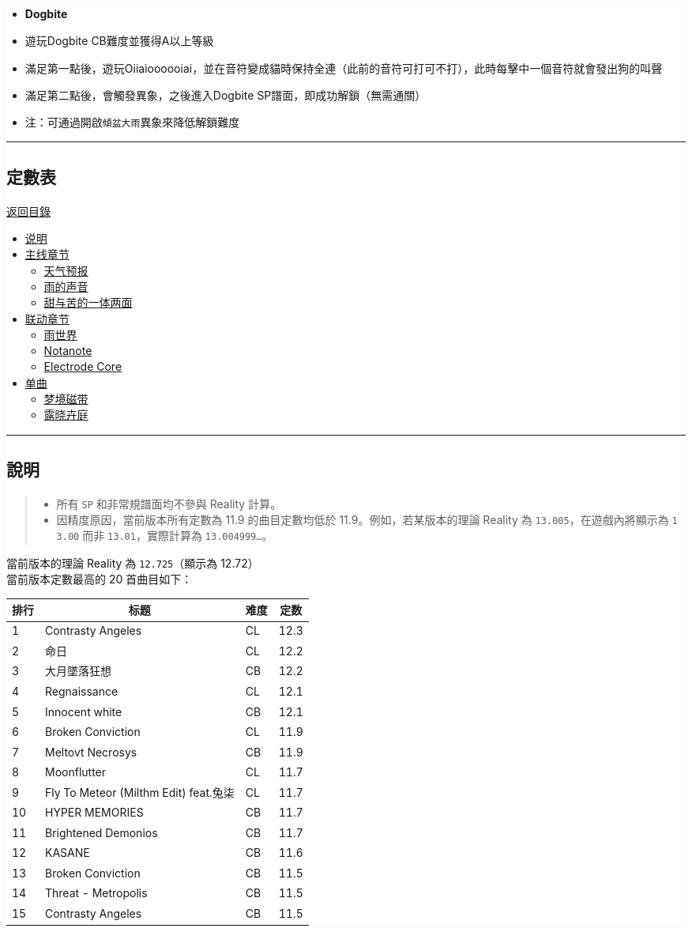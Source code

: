 - **Dogbite**
- 遊玩Dogbite CB難度並獲得A以上等級
- 滿足第一點後，遊玩Oiiaioooooiai，並在音符變成貓時保持全連（此前的音符可打可不打），此時每擊中一個音符就會發出狗的叫聲
- 滿足第二點後，會觸發異象，之後進入Dogbite SP譜面，即成功解鎖（無需通關）
  
- 注：可通過開啟`傾盆大雨`異象來降低解鎖難度

---

## 定數表

[返回目錄](#目錄)

- [说明](#说明)
- [主线章节](#介绍---天气预报)
  - [天气预报](#介绍---天气预报)
  - [雨的声音](#序章---雨的声音)
  - [甜与苦的一体两面](#主线章节一---甜与苦的一体两面)
- [联动章节](#联动---雨世界)
  - [雨世界](#联动---雨世界)
  - [Notanote](#联动---notanote)
  - [Electrode Core](#联动---electrode-core)
- [单曲](#单曲---梦境磁带)
  - [梦境磁带](#单曲---梦境磁带)
  - [露晓卉庭](#单曲---露晓卉庭)

---

## 說明

> - 所有 `SP` 和非常規譜面均不參與 Reality 計算。  
> - 因精度原因，當前版本所有定數為 11.9 的曲目定數均低於 11.9。例如，若某版本的理論 Reality 為 `13.005`，在遊戲內將顯示為 `13.00` 而非 `13.01`，實際計算為 `13.004999…`。

當前版本的理論 Reality 為 `12.725`（顯示為 12.72）  
當前版本定數最高的 20 首曲目如下：

| 排行 | 标题  | 难度 | 定数 |
|---|---------------------|------|----|
| 1 | Contrasty Angeles | CL | 12.3 |
| 2 | 命日 | CL | 12.2 |
| 3 | 大月墜落狂想 | CB | 12.2 |
| 4 | Regnaissance | CL | 12.1 |
| 5 | Innocent white | CB | 12.1 |
| 6 | Broken Conviction | CL | 11.9 |
| 7 | Meltovt Necrosys | CB | 11.9 |
| 8 | Moonflutter | CL | 11.7 |
| 9 | Fly To Meteor (Milthm Edit) feat.兔柒 | CL | 11.7 |
| 10 | HYPER MEMORIES | CB | 11.7 |
| 11 | Brightened Demonios | CB | 11.7 |
| 12 | KASANE | CB | 11.6 |
| 13 | Broken Conviction | CB | 11.5 |
| 14 | Threat - Metropolis | CB | 11.5 |
| 15 | Contrasty Angeles | CB | 11.5 |